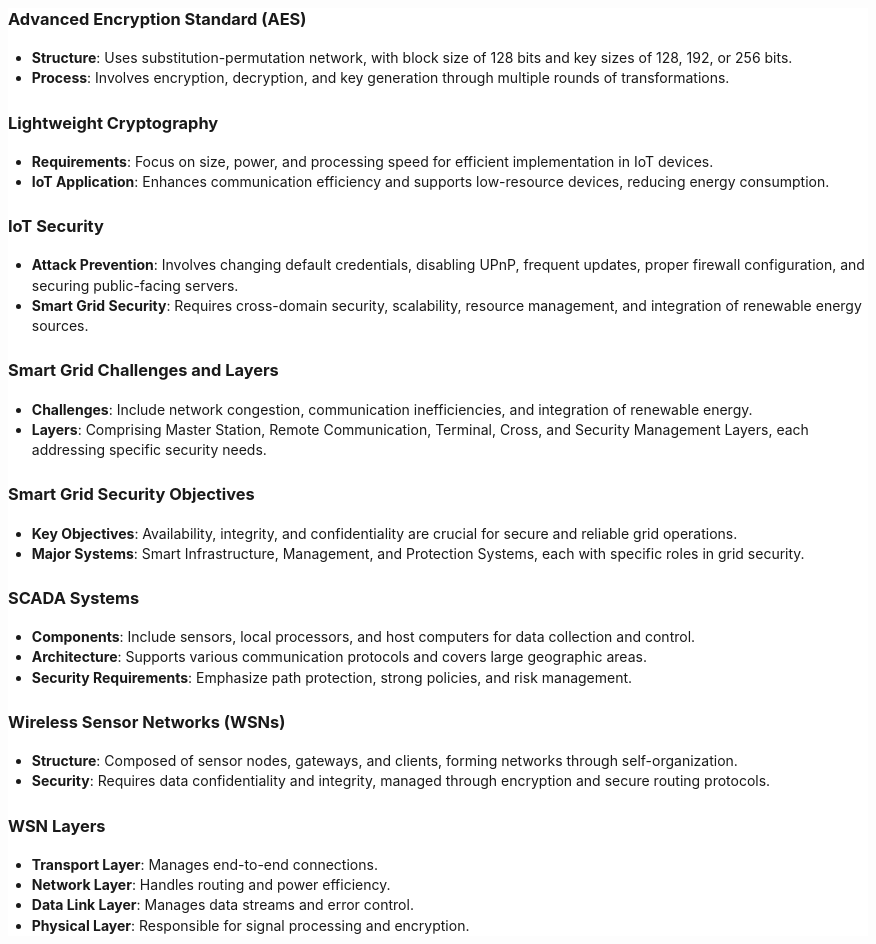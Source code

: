 ### Advanced Encryption Standard (AES)

- **Structure**: Uses substitution-permutation network, with block size of 128 bits and key sizes of 128, 192, or 256 bits.
- **Process**: Involves encryption, decryption, and key generation through multiple rounds of transformations.

### Lightweight Cryptography

- **Requirements**: Focus on size, power, and processing speed for efficient implementation in IoT devices.
- **IoT Application**: Enhances communication efficiency and supports low-resource devices, reducing energy consumption.

### IoT Security

- **Attack Prevention**: Involves changing default credentials, disabling UPnP, frequent updates, proper firewall configuration, and securing public-facing servers.
- **Smart Grid Security**: Requires cross-domain security, scalability, resource management, and integration of renewable energy sources.

### Smart Grid Challenges and Layers

- **Challenges**: Include network congestion, communication inefficiencies, and integration of renewable energy.
- **Layers**: Comprising Master Station, Remote Communication, Terminal, Cross, and Security Management Layers, each addressing specific security needs.

### Smart Grid Security Objectives

- **Key Objectives**: Availability, integrity, and confidentiality are crucial for secure and reliable grid operations.
- **Major Systems**: Smart Infrastructure, Management, and Protection Systems, each with specific roles in grid security.

### SCADA Systems

- **Components**: Include sensors, local processors, and host computers for data collection and control.
- **Architecture**: Supports various communication protocols and covers large geographic areas.
- **Security Requirements**: Emphasize path protection, strong policies, and risk management.

### Wireless Sensor Networks (WSNs)

- **Structure**: Composed of sensor nodes, gateways, and clients, forming networks through self-organization.
- **Security**: Requires data confidentiality and integrity, managed through encryption and secure routing protocols.

### WSN Layers

- **Transport Layer**: Manages end-to-end connections.
- **Network Layer**: Handles routing and power efficiency.
- **Data Link Layer**: Manages data streams and error control.
- **Physical Layer**: Responsible for signal processing and encryption.
